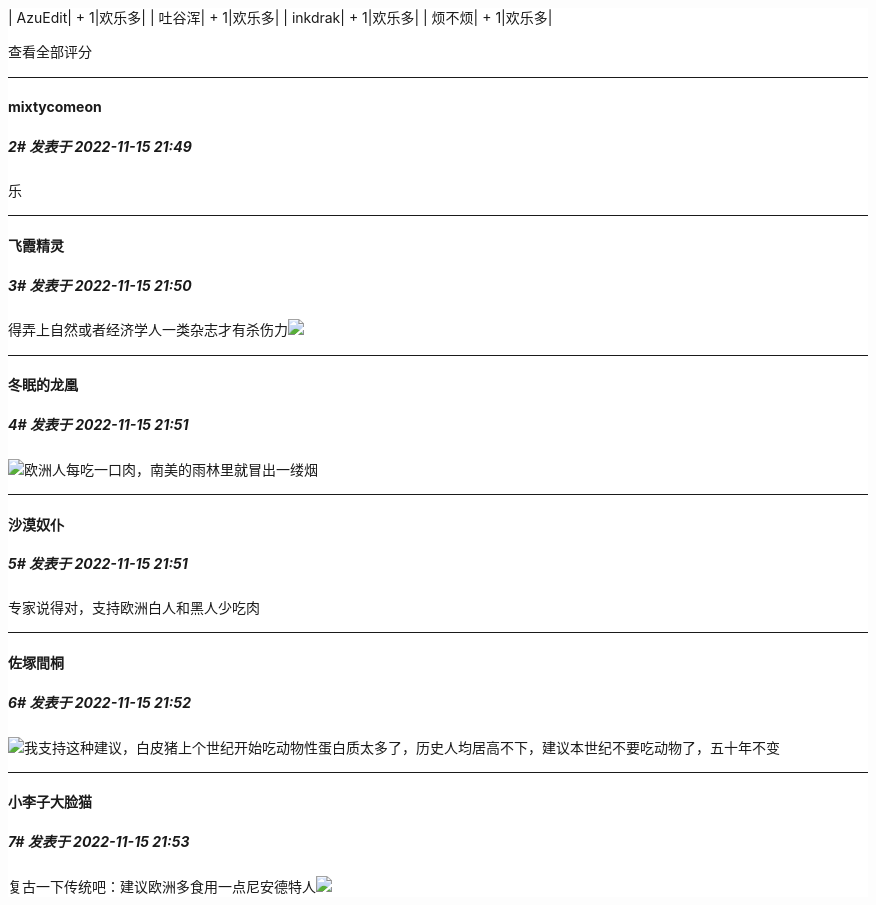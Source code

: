 | AzuEdit| + 1|欢乐多|
| 吐谷浑| + 1|欢乐多|
| inkdrak| + 1|欢乐多|
| 烦不烦| + 1|欢乐多|

查看全部评分

*****

####  mixtycomeon  
##### 2#       发表于 2022-11-15 21:49

乐

*****

####  飞霞精灵  
##### 3#       发表于 2022-11-15 21:50

得弄上自然或者经济学人一类杂志才有杀伤力<img src="https://static.saraba1st.com/image/smiley/face2017/067.png" referrerpolicy="no-referrer">

*****

####  冬眠的龙凰  
##### 4#       发表于 2022-11-15 21:51

<img src="https://static.saraba1st.com/image/smiley/face2017/066.png" referrerpolicy="no-referrer">欧洲人每吃一口肉，南美的雨林里就冒出一缕烟

*****

####  沙漠奴仆  
##### 5#       发表于 2022-11-15 21:51

专家说得对，支持欧洲白人和黑人少吃肉

*****

####  佐塚間桐  
##### 6#       发表于 2022-11-15 21:52

<img src="https://static.saraba1st.com/image/smiley/face2017/049.png" referrerpolicy="no-referrer">我支持这种建议，白皮猪上个世纪开始吃动物性蛋白质太多了，历史人均居高不下，建议本世纪不要吃动物了，五十年不变

*****

####  小李子大脸猫  
##### 7#       发表于 2022-11-15 21:53

复古一下传统吧：建议欧洲多食用一点尼安德特人<img src="https://static.saraba1st.com/image/smiley/face2017/067.png" referrerpolicy="no-referrer">

